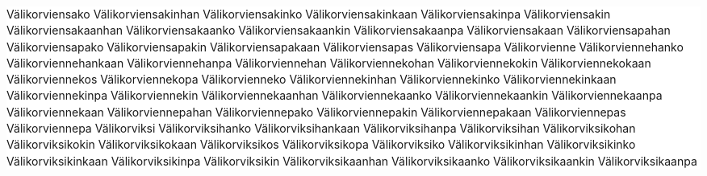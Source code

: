 Välikorviensako
Välikorviensakinhan
Välikorviensakinko
Välikorviensakinkaan
Välikorviensakinpa
Välikorviensakin
Välikorviensakaanhan
Välikorviensakaanko
Välikorviensakaankin
Välikorviensakaanpa
Välikorviensakaan
Välikorviensapahan
Välikorviensapako
Välikorviensapakin
Välikorviensapakaan
Välikorviensapas
Välikorviensapa
Välikorvienne
Välikorviennehanko
Välikorviennehankaan
Välikorviennehanpa
Välikorviennehan
Välikorviennekohan
Välikorviennekokin
Välikorviennekokaan
Välikorviennekos
Välikorviennekopa
Välikorvienneko
Välikorviennekinhan
Välikorviennekinko
Välikorviennekinkaan
Välikorviennekinpa
Välikorviennekin
Välikorviennekaanhan
Välikorviennekaanko
Välikorviennekaankin
Välikorviennekaanpa
Välikorviennekaan
Välikorviennepahan
Välikorviennepako
Välikorviennepakin
Välikorviennepakaan
Välikorviennepas
Välikorviennepa
Välikorviksi
Välikorviksihanko
Välikorviksihankaan
Välikorviksihanpa
Välikorviksihan
Välikorviksikohan
Välikorviksikokin
Välikorviksikokaan
Välikorviksikos
Välikorviksikopa
Välikorviksiko
Välikorviksikinhan
Välikorviksikinko
Välikorviksikinkaan
Välikorviksikinpa
Välikorviksikin
Välikorviksikaanhan
Välikorviksikaanko
Välikorviksikaankin
Välikorviksikaanpa